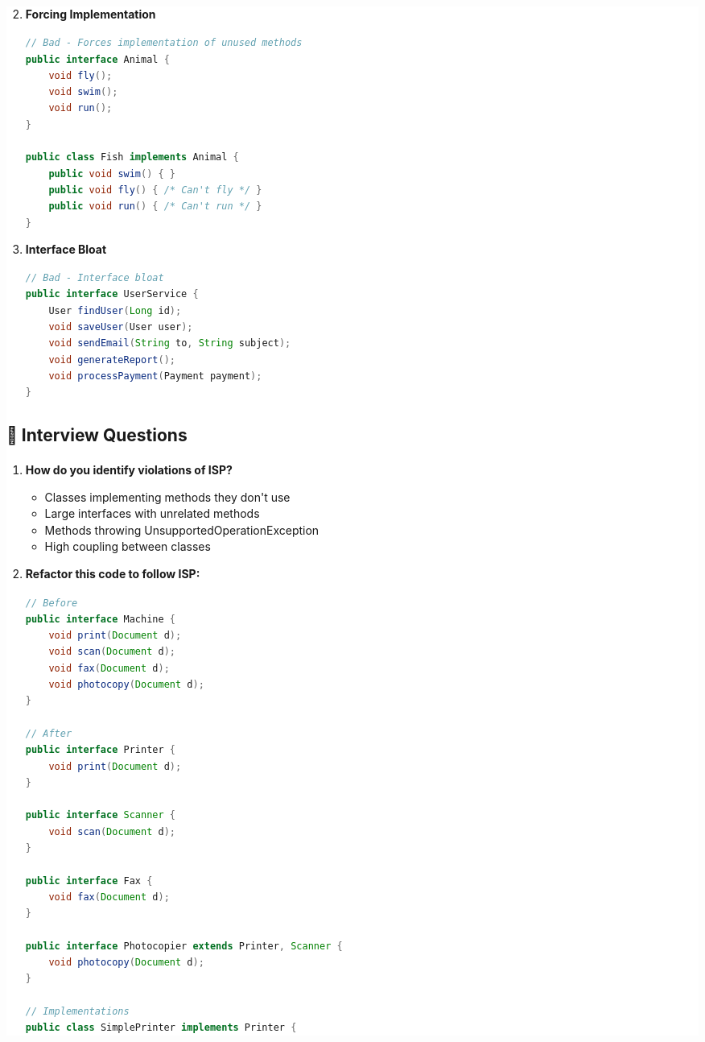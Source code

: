 2. **Forcing Implementation**
   ```java
   // Bad - Forces implementation of unused methods
   public interface Animal {
       void fly();
       void swim();
       void run();
   }
   
   public class Fish implements Animal {
       public void swim() { }
       public void fly() { /* Can't fly */ }
       public void run() { /* Can't run */ }
   }
   ```

3. **Interface Bloat**
   ```java
   // Bad - Interface bloat
   public interface UserService {
       User findUser(Long id);
       void saveUser(User user);
       void sendEmail(String to, String subject);
       void generateReport();
       void processPayment(Payment payment);
   }
   ```

## 🎯 Interview Questions

1. **How do you identify violations of ISP?**
   - Classes implementing methods they don't use
   - Large interfaces with unrelated methods
   - Methods throwing UnsupportedOperationException
   - High coupling between classes

2. **Refactor this code to follow ISP:**
   ```java
   // Before
   public interface Machine {
       void print(Document d);
       void scan(Document d);
       void fax(Document d);
       void photocopy(Document d);
   }
   
   // After
   public interface Printer {
       void print(Document d);
   }
   
   public interface Scanner {
       void scan(Document d);
   }
   
   public interface Fax {
       void fax(Document d);
   }
   
   public interface Photocopier extends Printer, Scanner {
       void photocopy(Document d);
   }
   
   // Implementations
   public class SimplePrinter implements Printer {
   ```